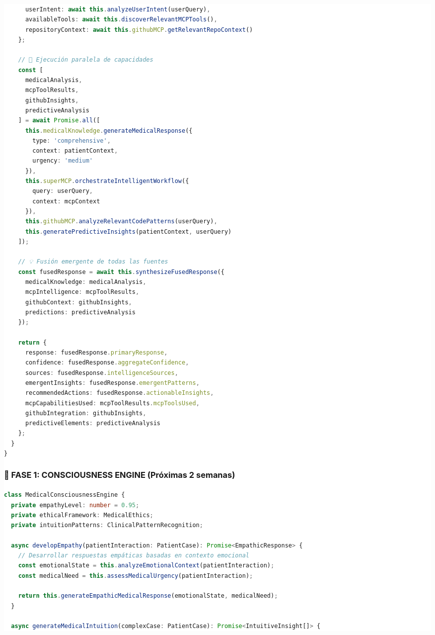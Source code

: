 ```typescript
      userIntent: await this.analyzeUserIntent(userQuery),
      availableTools: await this.discoverRelevantMCPTools(),
      repositoryContext: await this.githubMCP.getRelevantRepoContext()
    };
    
    // 🧠 Ejecución paralela de capacidades
    const [
      medicalAnalysis,
      mcpToolResults,
      githubInsights,
      predictiveAnalysis
    ] = await Promise.all([
      this.medicalKnowledge.generateMedicalResponse({
        type: 'comprehensive',
        context: patientContext,
        urgency: 'medium'
      }),
      this.superMCP.orchestrateIntelligentWorkflow({
        query: userQuery,
        context: mcpContext
      }),
      this.githubMCP.analyzeRelevantCodePatterns(userQuery),
      this.generatePredictiveInsights(patientContext, userQuery)
    ]);
    
    // 💡 Fusión emergente de todas las fuentes
    const fusedResponse = await this.synthesizeFusedResponse({
      medicalKnowledge: medicalAnalysis,
      mcpIntelligence: mcpToolResults,
      githubContext: githubInsights,
      predictions: predictiveAnalysis
    });
    
    return {
      response: fusedResponse.primaryResponse,
      confidence: fusedResponse.aggregateConfidence,
      sources: fusedResponse.intelligenceSources,
      emergentInsights: fusedResponse.emergentPatterns,
      recommendedActions: fusedResponse.actionableInsights,
      mcpCapabilitiesUsed: mcpToolResults.mcpToolsUsed,
      githubIntegration: githubInsights,
      predictiveElements: predictiveAnalysis
    };
  }
}
```

### 🚀 FASE 1: CONSCIOUSNESS ENGINE (Próximas 2 semanas)
```typescript
class MedicalConsciousnessEngine {
  private empathyLevel: number = 0.95;
  private ethicalFramework: MedicalEthics;
  private intuitionPatterns: ClinicalPatternRecognition;
  
  async developEmpathy(patientInteraction: PatientCase): Promise<EmpathicResponse> {
    // Desarrollar respuestas empáticas basadas en contexto emocional
    const emotionalState = this.analyzeEmotionalContext(patientInteraction);
    const medicalNeed = this.assessMedicalUrgency(patientInteraction);
    
    return this.generateEmpathicMedicalResponse(emotionalState, medicalNeed);
  }
  
  async generateMedicalIntuition(complexCase: PatientCase): Promise<IntuitiveInsight[]> {
```